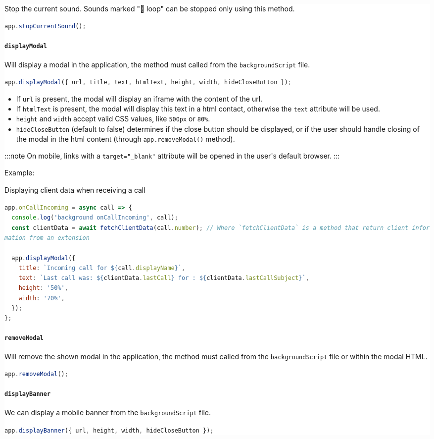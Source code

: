 Stop the current sound. Sounds marked "🔁 loop" can be stopped only using this method.

```js
app.stopCurrentSound();
```

#### `displayModal`

Will display a modal in the application, the method must called from the `backgroundScript` file.

```js
app.displayModal({ url, title, text, htmlText, height, width, hideCloseButton });
```

- If `url` is present, the modal will display an iframe with the content of the url.
- If `htmlText` is present, the modal will display this text in a html contact, otherwise the `text` attribute will be used.
- `height` and `width` accept valid CSS values, like `500px` or `80%`.
- `hideCloseButton` (default to false) determines if the close button should be displayed, or if the user should handle closing of the modal in the html content (through `app.removeModal()` method).

:::note
On mobile, links with a `target="_blank"` attribute will be opened in the user's default browser.
:::

Example:

Displaying client data when receiving a call

```js
app.onCallIncoming = async call => {
  console.log('background onCallIncoming', call);
  const clientData = await fetchClientData(call.number); // Where `fetchClientData` is a method that return client information from an extension

  app.displayModal({
    title: `Incoming call for ${call.displayName}`,
    text: `Last call was: ${clientData.lastCall} for : ${clientData.lastCallSubject}`,
    height: '50%',
    width: '70%',
  });
};
```

#### `removeModal`

Will remove the shown modal in the application, the method must called from the `backgroundScript` file or within the modal HTML.

```js
app.removeModal();
```

#### `displayBanner`

We can display a mobile banner from the `backgroundScript` file.

```js
app.displayBanner({ url, height, width, hideCloseButton });
```

